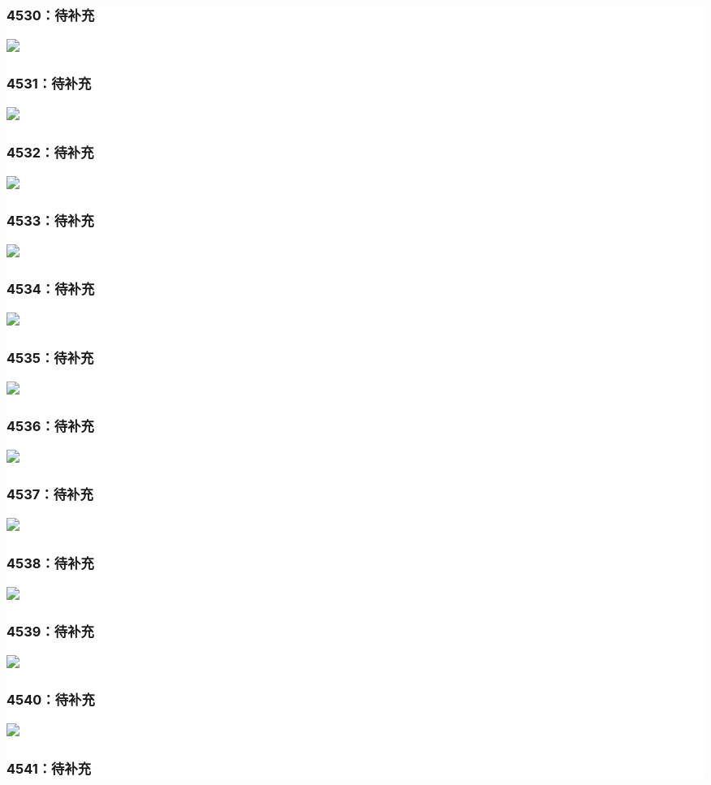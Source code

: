 ### 4530：待补充

![](http://img.smyhvae.com/2021-jike-yellow-4530.jpeg)

### 4531：待补充

![](http://img.smyhvae.com/2021-jike-yellow-4531.jpeg)

### 4532：待补充

![](http://img.smyhvae.com/2021-jike-yellow-4532.jpeg)

### 4533：待补充

![](http://img.smyhvae.com/2021-jike-yellow-4533.jpeg)

### 4534：待补充

![](http://img.smyhvae.com/2021-jike-yellow-4534.jpeg)

### 4535：待补充

![](http://img.smyhvae.com/2021-jike-yellow-4535.jpeg)

### 4536：待补充

![](http://img.smyhvae.com/2021-jike-yellow-4536.jpeg)

### 4537：待补充

![](http://img.smyhvae.com/2021-jike-yellow-4537.jpeg)

### 4538：待补充

![](http://img.smyhvae.com/2021-jike-yellow-4538.jpeg)

### 4539：待补充

![](http://img.smyhvae.com/2021-jike-yellow-4539.jpeg)

### 4540：待补充

![](http://img.smyhvae.com/2021-jike-yellow-4540.jpeg)

### 4541：待补充
